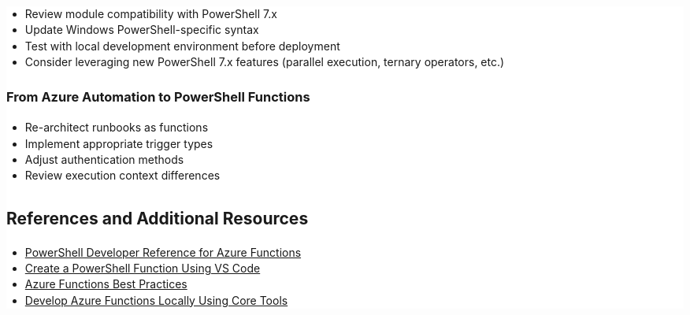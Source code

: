 - Review module compatibility with PowerShell 7.x
- Update Windows PowerShell-specific syntax
- Test with local development environment before deployment
- Consider leveraging new PowerShell 7.x features (parallel execution, ternary operators, etc.)

### From Azure Automation to PowerShell Functions

- Re-architect runbooks as functions
- Implement appropriate trigger types
- Adjust authentication methods
- Review execution context differences

## References and Additional Resources

- [PowerShell Developer Reference for Azure Functions](https://learn.microsoft.com/en-us/azure/azure-functions/functions-reference-powershell)
- [Create a PowerShell Function Using VS Code](https://learn.microsoft.com/en-us/azure/azure-functions/create-first-function-vs-code-powershell)
- [Azure Functions Best Practices](https://learn.microsoft.com/en-us/azure/azure-functions/functions-best-practices)
- [Develop Azure Functions Locally Using Core Tools](https://learn.microsoft.com/en-us/azure/azure-functions/functions-run-local)

